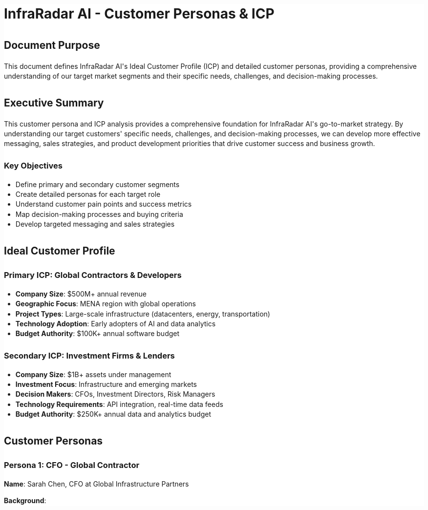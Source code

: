 # InfraRadar AI - Customer Personas & ICP

## Document Purpose

This document defines InfraRadar AI's Ideal Customer Profile (ICP) and detailed customer personas, providing a comprehensive understanding of our target market segments and their specific needs, challenges, and decision-making processes.

## Executive Summary

This customer persona and ICP analysis provides a comprehensive foundation for InfraRadar AI's go-to-market strategy. By understanding our target customers' specific needs, challenges, and decision-making processes, we can develop more effective messaging, sales strategies, and product development priorities that drive customer success and business growth.

### Key Objectives

- Define primary and secondary customer segments
- Create detailed personas for each target role
- Understand customer pain points and success metrics
- Map decision-making processes and buying criteria
- Develop targeted messaging and sales strategies

## Ideal Customer Profile

### Primary ICP: Global Contractors & Developers

- **Company Size**: $500M+ annual revenue
- **Geographic Focus**: MENA region with global operations
- **Project Types**: Large-scale infrastructure (datacenters, energy, transportation)
- **Technology Adoption**: Early adopters of AI and data analytics
- **Budget Authority**: $100K+ annual software budget

### Secondary ICP: Investment Firms & Lenders

- **Company Size**: $1B+ assets under management
- **Investment Focus**: Infrastructure and emerging markets
- **Decision Makers**: CFOs, Investment Directors, Risk Managers
- **Technology Requirements**: API integration, real-time data feeds
- **Budget Authority**: $250K+ annual data and analytics budget

## Customer Personas

### Persona 1: CFO - Global Contractor

**Name**: Sarah Chen, CFO at Global Infrastructure Partners

**Background**:
